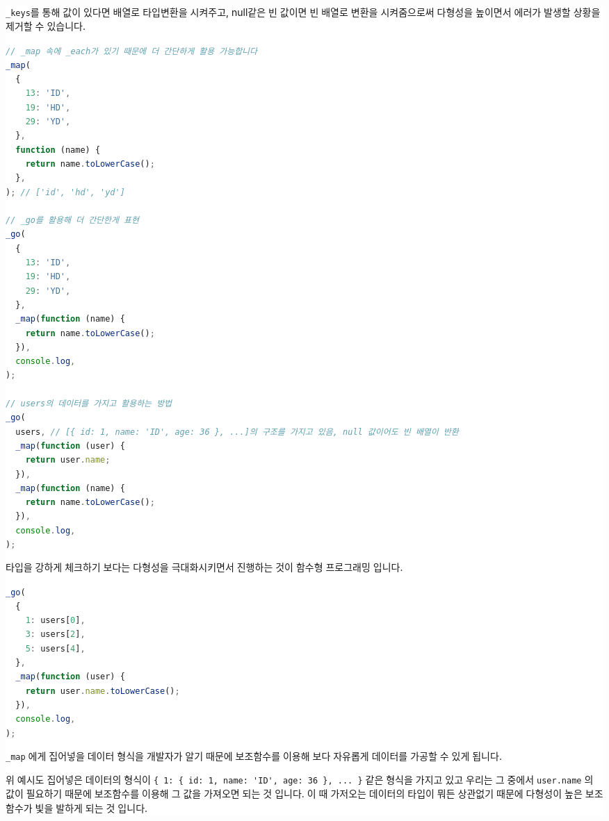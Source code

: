 `_keys`를 통해 값이 있다면 배열로 타입변환을 시켜주고, null같은 빈 값이면 빈 배열로 변환을 시켜줌으로써 다형성을 높이면서 에러가 발생할 상황을 제거할 수 있습니다.

```js
// _map 속에 _each가 있기 때문에 더 간단하게 활용 가능합니다
_map(
  {
    13: 'ID',
    19: 'HD',
    29: 'YD',
  },
  function (name) {
    return name.toLowerCase();
  },
); // ['id', 'hd', 'yd']

// _go를 활용해 더 간단한게 표현
_go(
  {
    13: 'ID',
    19: 'HD',
    29: 'YD',
  },
  _map(function (name) {
    return name.toLowerCase();
  }),
  console.log,
);

// users의 데이터를 가지고 활용하는 방법
_go(
  users, // [{ id: 1, name: 'ID', age: 36 }, ...]의 구조를 가지고 있음, null 값이어도 빈 배열이 반환
  _map(function (user) {
    return user.name;
  }),
  _map(function (name) {
    return name.toLowerCase();
  }),
  console.log,
);
```

타입을 강하게 체크하기 보다는 다형성을 극대화시키면서 진행하는 것이 함수형 프로그래밍 입니다.

```js
_go(
  {
    1: users[0],
    3: users[2],
    5: users[4],
  },
  _map(function (user) {
    return user.name.toLowerCase();
  }),
  console.log,
);
```

`_map` 에게 집어넣을 데이터 형식을 개발자가 알기 때문에 보조함수를 이용해 보다 자유롭게 데이터를 가공할 수 있게 됩니다.

위 예시도 집어넣은 데이터의 형식이 `{ 1: { id: 1, name: 'ID', age: 36 }, ... }` 같은 형식을 가지고 있고 우리는 그 중에서 `user.name` 의 값이 필요하기 때문에 보조함수를 이용해 그 값을 가져오면 되는 것 입니다. 이 때 가저오는 데이터의 타입이 뭐든 상관없기 때문에 다형성이 높은 보조함수가 빛을 발하게 되는 것 입니다.
